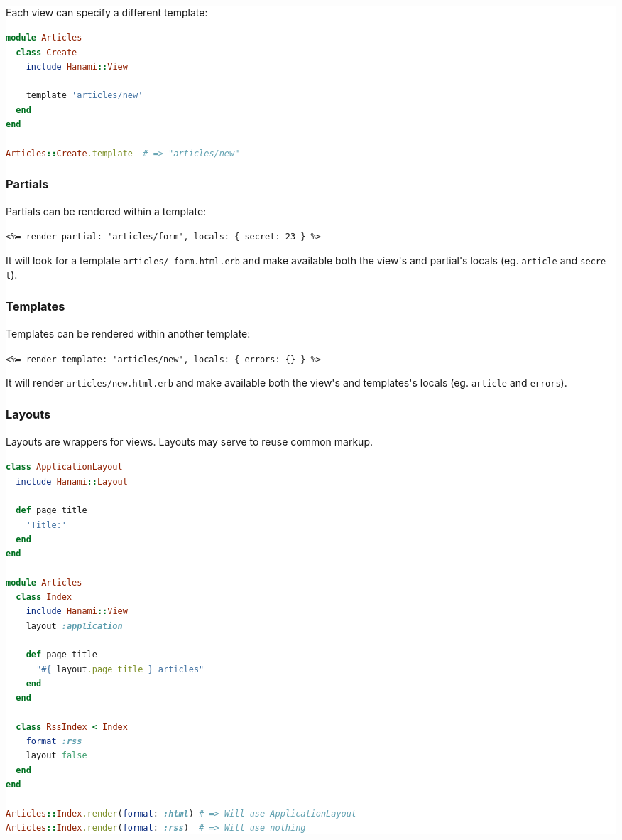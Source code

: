 Each view can specify a different template:

```ruby
module Articles
  class Create
    include Hanami::View

    template 'articles/new'
  end
end

Articles::Create.template  # => "articles/new"
```

### Partials

Partials can be rendered within a template:

```erb
<%= render partial: 'articles/form', locals: { secret: 23 } %>
```

It will look for a template `articles/_form.html.erb` and make available both the view's and partial's locals (eg. `article` and `secret`).

### Templates

Templates can be rendered within another template:

```erb
<%= render template: 'articles/new', locals: { errors: {} } %>
```

It will render `articles/new.html.erb` and make available both the view's and templates's locals (eg. `article` and `errors`).

### Layouts

Layouts are wrappers for views. Layouts may serve to reuse common markup.

```ruby
class ApplicationLayout
  include Hanami::Layout

  def page_title
    'Title:'
  end
end

module Articles
  class Index
    include Hanami::View
    layout :application

    def page_title
      "#{ layout.page_title } articles"
    end
  end

  class RssIndex < Index
    format :rss
    layout false
  end
end

Articles::Index.render(format: :html) # => Will use ApplicationLayout
Articles::Index.render(format: :rss)  # => Will use nothing
```
